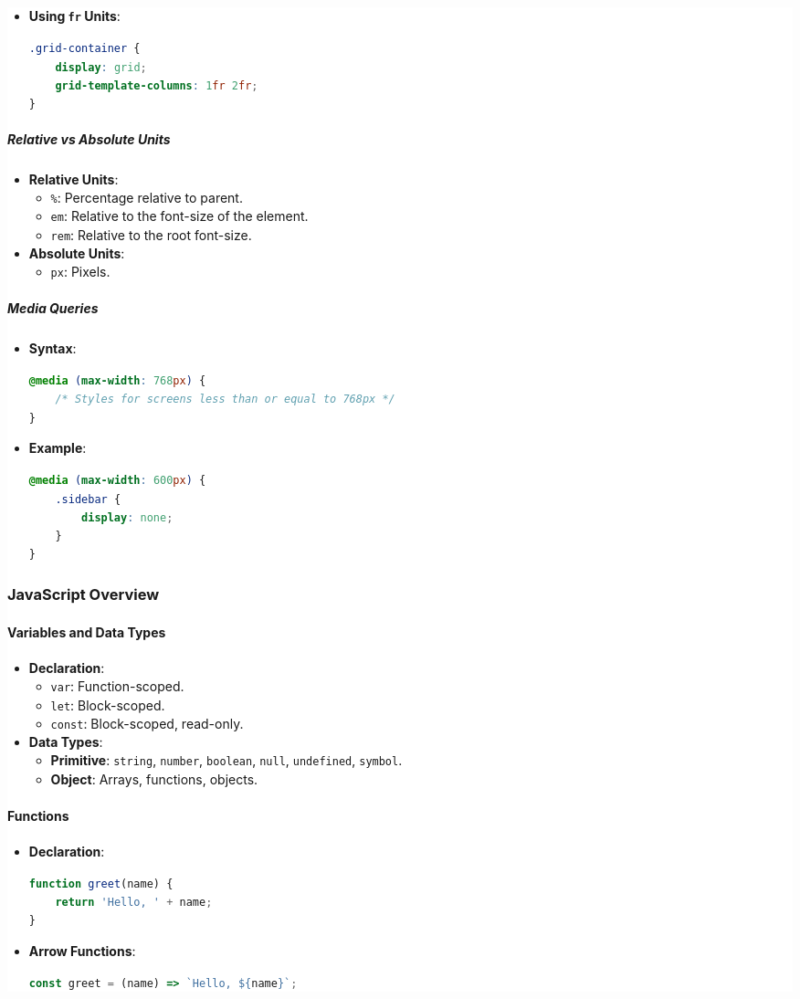 - **Using `fr` Units**:
  ```css
  .grid-container {
      display: grid;
      grid-template-columns: 1fr 2fr;
  }
  ```

##### Relative vs Absolute Units

- **Relative Units**:
  - `%`: Percentage relative to parent.
  - `em`: Relative to the font-size of the element.
  - `rem`: Relative to the root font-size.
- **Absolute Units**:
  - `px`: Pixels.

##### Media Queries

- **Syntax**:
  ```css
  @media (max-width: 768px) {
      /* Styles for screens less than or equal to 768px */
  }
  ```
- **Example**:
  ```css
  @media (max-width: 600px) {
      .sidebar {
          display: none;
      }
  }
  ```

### JavaScript Overview

#### Variables and Data Types

- **Declaration**:
  - `var`: Function-scoped.
  - `let`: Block-scoped.
  - `const`: Block-scoped, read-only.
- **Data Types**:
  - **Primitive**: `string`, `number`, `boolean`, `null`, `undefined`, `symbol`.
  - **Object**: Arrays, functions, objects.

#### Functions

- **Declaration**:
  ```javascript
  function greet(name) {
      return 'Hello, ' + name;
  }
  ```
- **Arrow Functions**:
  ```javascript
  const greet = (name) => `Hello, ${name}`;
  ```
